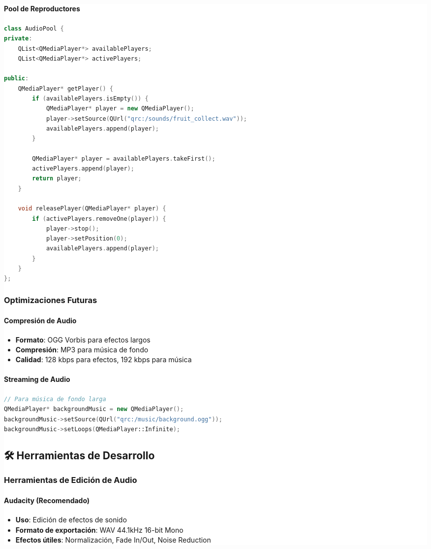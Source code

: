 #### Pool de Reproductores
```cpp
class AudioPool {
private:
    QList<QMediaPlayer*> availablePlayers;
    QList<QMediaPlayer*> activePlayers;
    
public:
    QMediaPlayer* getPlayer() {
        if (availablePlayers.isEmpty()) {
            QMediaPlayer* player = new QMediaPlayer();
            player->setSource(QUrl("qrc:/sounds/fruit_collect.wav"));
            availablePlayers.append(player);
        }
        
        QMediaPlayer* player = availablePlayers.takeFirst();
        activePlayers.append(player);
        return player;
    }
    
    void releasePlayer(QMediaPlayer* player) {
        if (activePlayers.removeOne(player)) {
            player->stop();
            player->setPosition(0);
            availablePlayers.append(player);
        }
    }
};
```

### Optimizaciones Futuras

#### Compresión de Audio
- **Formato**: OGG Vorbis para efectos largos
- **Compresión**: MP3 para música de fondo
- **Calidad**: 128 kbps para efectos, 192 kbps para música

#### Streaming de Audio
```cpp
// Para música de fondo larga
QMediaPlayer* backgroundMusic = new QMediaPlayer();
backgroundMusic->setSource(QUrl("qrc:/music/background.ogg"));
backgroundMusic->setLoops(QMediaPlayer::Infinite);
```

## 🛠️ Herramientas de Desarrollo

### Herramientas de Edición de Audio

#### Audacity (Recomendado)
- **Uso**: Edición de efectos de sonido
- **Formato de exportación**: WAV 44.1kHz 16-bit Mono
- **Efectos útiles**: Normalización, Fade In/Out, Noise Reduction
